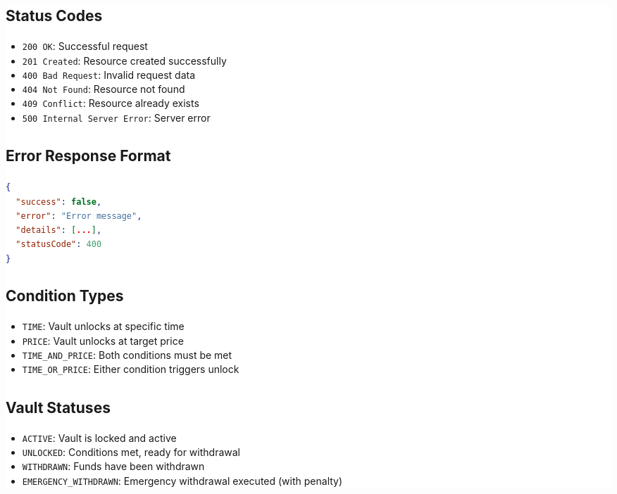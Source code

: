 ## Status Codes

- `200 OK`: Successful request
- `201 Created`: Resource created successfully
- `400 Bad Request`: Invalid request data
- `404 Not Found`: Resource not found
- `409 Conflict`: Resource already exists
- `500 Internal Server Error`: Server error

## Error Response Format

```json
{
  "success": false,
  "error": "Error message",
  "details": [...],
  "statusCode": 400
}
```

## Condition Types

- `TIME`: Vault unlocks at specific time
- `PRICE`: Vault unlocks at target price
- `TIME_AND_PRICE`: Both conditions must be met
- `TIME_OR_PRICE`: Either condition triggers unlock

## Vault Statuses

- `ACTIVE`: Vault is locked and active
- `UNLOCKED`: Conditions met, ready for withdrawal
- `WITHDRAWN`: Funds have been withdrawn
- `EMERGENCY_WITHDRAWN`: Emergency withdrawal executed (with penalty)